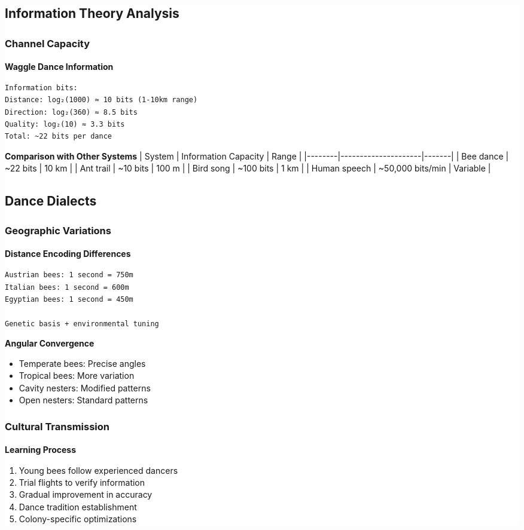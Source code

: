 ## Information Theory Analysis

### Channel Capacity

**Waggle Dance Information**
```
Information bits:
Distance: log₂(1000) ≈ 10 bits (1-10km range)
Direction: log₂(360) ≈ 8.5 bits
Quality: log₂(10) ≈ 3.3 bits
Total: ~22 bits per dance
```

**Comparison with Other Systems**
| System | Information Capacity | Range |
|--------|---------------------|-------|
| Bee dance | ~22 bits | 10 km |
| Ant trail | ~10 bits | 100 m |
| Bird song | ~100 bits | 1 km |
| Human speech | ~50,000 bits/min | Variable |

## Dance Dialects

### Geographic Variations

**Distance Encoding Differences**
```
Austrian bees: 1 second = 750m
Italian bees: 1 second = 600m
Egyptian bees: 1 second = 450m

Genetic basis + environmental tuning
```

**Angular Convergence**
- Temperate bees: Precise angles
- Tropical bees: More variation
- Cavity nesters: Modified patterns
- Open nesters: Standard patterns

### Cultural Transmission

**Learning Process**
1. Young bees follow experienced dancers
2. Trial flights to verify information
3. Gradual improvement in accuracy
4. Dance tradition establishment
5. Colony-specific optimizations

